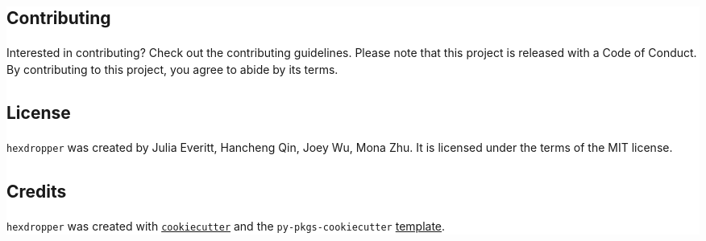## Contributing

Interested in contributing? Check out the contributing guidelines. Please note that this project is released with a Code of Conduct. By contributing to this project, you agree to abide by its terms.

## License

`hexdropper` was created by Julia Everitt, Hancheng Qin, Joey Wu, Mona Zhu. It is licensed under the terms of the MIT license.

## Credits

`hexdropper` was created with [`cookiecutter`](https://cookiecutter.readthedocs.io/en/latest/) and the `py-pkgs-cookiecutter` [template](https://github.com/py-pkgs/py-pkgs-cookiecutter).

